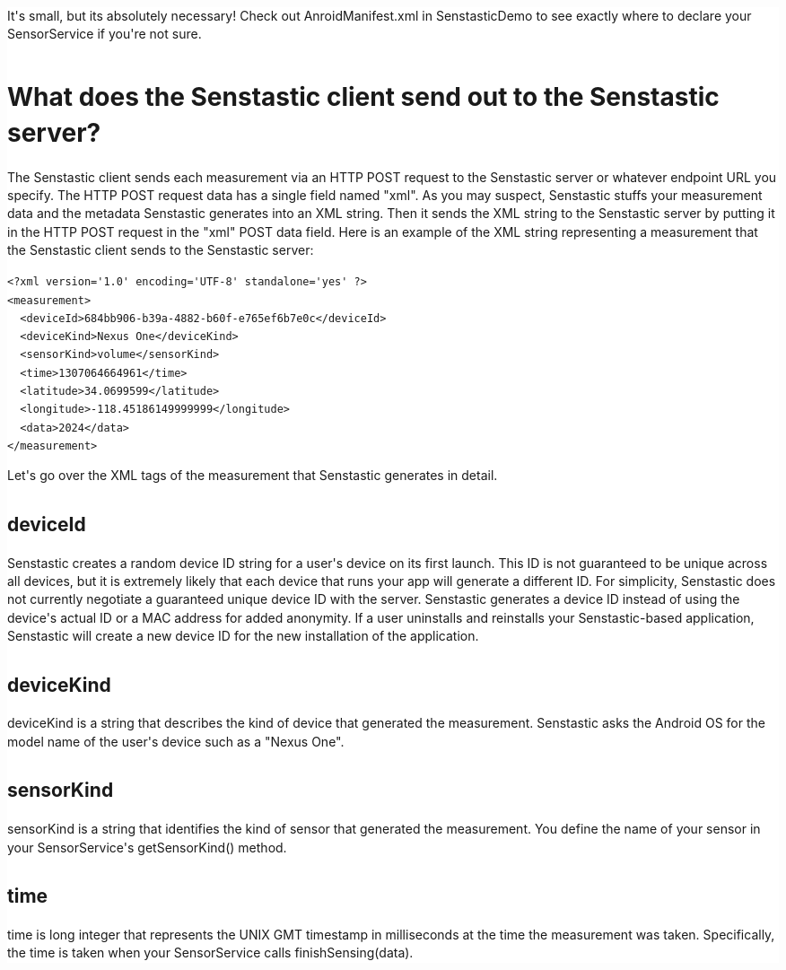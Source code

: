 It's small, but its absolutely necessary! Check out AnroidManifest.xml in SenstasticDemo to see exactly where to declare your SensorService if you're not sure.

# What does the Senstastic client send out to the Senstastic server? #

The Senstastic client sends each measurement via an HTTP POST request to the Senstastic server or whatever endpoint URL you specify. The HTTP POST request data has a single field named "xml". As you may suspect, Senstastic stuffs your measurement data and the metadata Senstastic generates into an XML string. Then it sends the XML string to the Senstastic server by putting it in the HTTP POST request in the "xml" POST data field. Here is an example of the XML string representing a measurement that the Senstastic client sends to the Senstastic server:

```
<?xml version='1.0' encoding='UTF-8' standalone='yes' ?>
<measurement>
  <deviceId>684bb906-b39a-4882-b60f-e765ef6b7e0c</deviceId>
  <deviceKind>Nexus One</deviceKind>
  <sensorKind>volume</sensorKind>
  <time>1307064664961</time>
  <latitude>34.0699599</latitude>
  <longitude>-118.45186149999999</longitude>
  <data>2024</data>
</measurement>
```

Let's go over the XML tags of the measurement that Senstastic generates in detail.

## deviceId ##

Senstastic creates a random device ID string for a user's device on its first launch. This ID is not guaranteed to be unique across all devices, but it is extremely likely that each device that runs your app will generate a different ID. For simplicity, Senstastic does not currently negotiate a guaranteed unique device ID with the server. Senstastic generates a device ID instead of using the device's actual ID or a MAC address for added anonymity. If a user uninstalls and reinstalls your Senstastic-based application, Senstastic will create a new device ID for the new installation of the application.

## deviceKind ##

deviceKind is a string that describes the kind of device that generated the measurement. Senstastic asks the Android OS for the model name of the user's device such as  a "Nexus One".

## sensorKind ##

sensorKind is a string that identifies the kind of sensor that generated the measurement. You define the name of your sensor in your SensorService's getSensorKind() method.

## time ##
time is long integer that represents the UNIX GMT timestamp in milliseconds at the time the measurement was taken. Specifically, the time is taken when your SensorService calls finishSensing(data).
